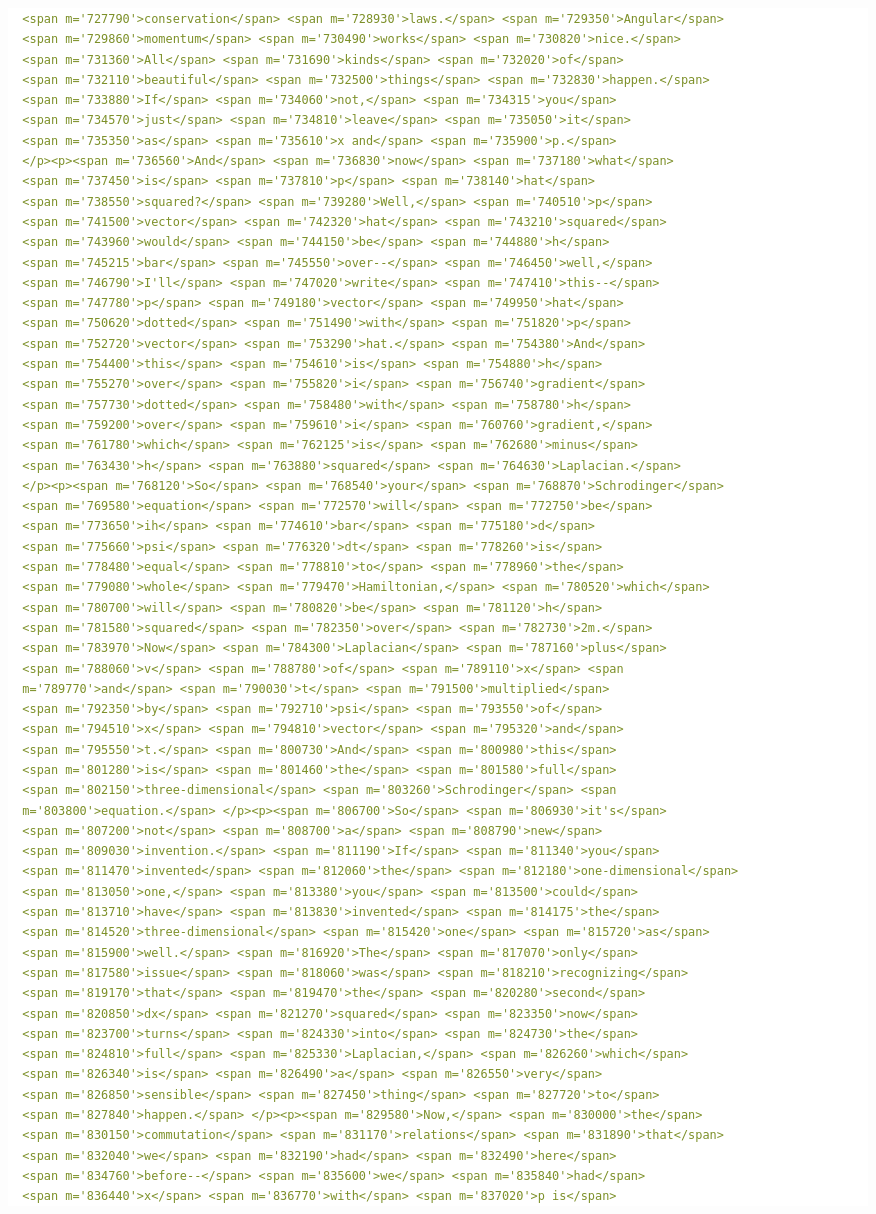 ```yaml
  <span m='727790'>conservation</span> <span m='728930'>laws.</span> <span m='729350'>Angular</span>
  <span m='729860'>momentum</span> <span m='730490'>works</span> <span m='730820'>nice.</span>
  <span m='731360'>All</span> <span m='731690'>kinds</span> <span m='732020'>of</span>
  <span m='732110'>beautiful</span> <span m='732500'>things</span> <span m='732830'>happen.</span>
  <span m='733880'>If</span> <span m='734060'>not,</span> <span m='734315'>you</span>
  <span m='734570'>just</span> <span m='734810'>leave</span> <span m='735050'>it</span>
  <span m='735350'>as</span> <span m='735610'>x and</span> <span m='735900'>p.</span>
  </p><p><span m='736560'>And</span> <span m='736830'>now</span> <span m='737180'>what</span>
  <span m='737450'>is</span> <span m='737810'>p</span> <span m='738140'>hat</span>
  <span m='738550'>squared?</span> <span m='739280'>Well,</span> <span m='740510'>p</span>
  <span m='741500'>vector</span> <span m='742320'>hat</span> <span m='743210'>squared</span>
  <span m='743960'>would</span> <span m='744150'>be</span> <span m='744880'>h</span>
  <span m='745215'>bar</span> <span m='745550'>over--</span> <span m='746450'>well,</span>
  <span m='746790'>I'll</span> <span m='747020'>write</span> <span m='747410'>this--</span>
  <span m='747780'>p</span> <span m='749180'>vector</span> <span m='749950'>hat</span>
  <span m='750620'>dotted</span> <span m='751490'>with</span> <span m='751820'>p</span>
  <span m='752720'>vector</span> <span m='753290'>hat.</span> <span m='754380'>And</span>
  <span m='754400'>this</span> <span m='754610'>is</span> <span m='754880'>h</span>
  <span m='755270'>over</span> <span m='755820'>i</span> <span m='756740'>gradient</span>
  <span m='757730'>dotted</span> <span m='758480'>with</span> <span m='758780'>h</span>
  <span m='759200'>over</span> <span m='759610'>i</span> <span m='760760'>gradient,</span>
  <span m='761780'>which</span> <span m='762125'>is</span> <span m='762680'>minus</span>
  <span m='763430'>h</span> <span m='763880'>squared</span> <span m='764630'>Laplacian.</span>
  </p><p><span m='768120'>So</span> <span m='768540'>your</span> <span m='768870'>Schrodinger</span>
  <span m='769580'>equation</span> <span m='772570'>will</span> <span m='772750'>be</span>
  <span m='773650'>ih</span> <span m='774610'>bar</span> <span m='775180'>d</span>
  <span m='775660'>psi</span> <span m='776320'>dt</span> <span m='778260'>is</span>
  <span m='778480'>equal</span> <span m='778810'>to</span> <span m='778960'>the</span>
  <span m='779080'>whole</span> <span m='779470'>Hamiltonian,</span> <span m='780520'>which</span>
  <span m='780700'>will</span> <span m='780820'>be</span> <span m='781120'>h</span>
  <span m='781580'>squared</span> <span m='782350'>over</span> <span m='782730'>2m.</span>
  <span m='783970'>Now</span> <span m='784300'>Laplacian</span> <span m='787160'>plus</span>
  <span m='788060'>v</span> <span m='788780'>of</span> <span m='789110'>x</span> <span
  m='789770'>and</span> <span m='790030'>t</span> <span m='791500'>multiplied</span>
  <span m='792350'>by</span> <span m='792710'>psi</span> <span m='793550'>of</span>
  <span m='794510'>x</span> <span m='794810'>vector</span> <span m='795320'>and</span>
  <span m='795550'>t.</span> <span m='800730'>And</span> <span m='800980'>this</span>
  <span m='801280'>is</span> <span m='801460'>the</span> <span m='801580'>full</span>
  <span m='802150'>three-dimensional</span> <span m='803260'>Schrodinger</span> <span
  m='803800'>equation.</span> </p><p><span m='806700'>So</span> <span m='806930'>it's</span>
  <span m='807200'>not</span> <span m='808700'>a</span> <span m='808790'>new</span>
  <span m='809030'>invention.</span> <span m='811190'>If</span> <span m='811340'>you</span>
  <span m='811470'>invented</span> <span m='812060'>the</span> <span m='812180'>one-dimensional</span>
  <span m='813050'>one,</span> <span m='813380'>you</span> <span m='813500'>could</span>
  <span m='813710'>have</span> <span m='813830'>invented</span> <span m='814175'>the</span>
  <span m='814520'>three-dimensional</span> <span m='815420'>one</span> <span m='815720'>as</span>
  <span m='815900'>well.</span> <span m='816920'>The</span> <span m='817070'>only</span>
  <span m='817580'>issue</span> <span m='818060'>was</span> <span m='818210'>recognizing</span>
  <span m='819170'>that</span> <span m='819470'>the</span> <span m='820280'>second</span>
  <span m='820850'>dx</span> <span m='821270'>squared</span> <span m='823350'>now</span>
  <span m='823700'>turns</span> <span m='824330'>into</span> <span m='824730'>the</span>
  <span m='824810'>full</span> <span m='825330'>Laplacian,</span> <span m='826260'>which</span>
  <span m='826340'>is</span> <span m='826490'>a</span> <span m='826550'>very</span>
  <span m='826850'>sensible</span> <span m='827450'>thing</span> <span m='827720'>to</span>
  <span m='827840'>happen.</span> </p><p><span m='829580'>Now,</span> <span m='830000'>the</span>
  <span m='830150'>commutation</span> <span m='831170'>relations</span> <span m='831890'>that</span>
  <span m='832040'>we</span> <span m='832190'>had</span> <span m='832490'>here</span>
  <span m='834760'>before--</span> <span m='835600'>we</span> <span m='835840'>had</span>
  <span m='836440'>x</span> <span m='836770'>with</span> <span m='837020'>p is</span>
```